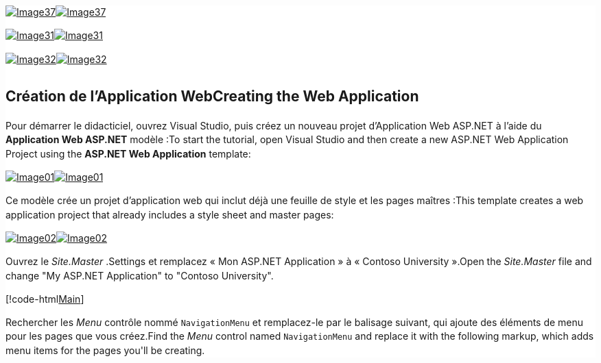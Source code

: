 <span data-ttu-id="ff68f-142">[![Image37](the-entity-framework-and-aspnet-getting-started-part-1/_static/image6.png)](the-entity-framework-and-aspnet-getting-started-part-1/_static/image5.png)</span><span class="sxs-lookup"><span data-stu-id="ff68f-142">[![Image37](the-entity-framework-and-aspnet-getting-started-part-1/_static/image6.png)](the-entity-framework-and-aspnet-getting-started-part-1/_static/image5.png)</span></span>

<span data-ttu-id="ff68f-143">[![Image31](the-entity-framework-and-aspnet-getting-started-part-1/_static/image8.png)](the-entity-framework-and-aspnet-getting-started-part-1/_static/image7.png)</span><span class="sxs-lookup"><span data-stu-id="ff68f-143">[![Image31](the-entity-framework-and-aspnet-getting-started-part-1/_static/image8.png)](the-entity-framework-and-aspnet-getting-started-part-1/_static/image7.png)</span></span>

<span data-ttu-id="ff68f-144">[![Image32](the-entity-framework-and-aspnet-getting-started-part-1/_static/image10.png)](the-entity-framework-and-aspnet-getting-started-part-1/_static/image9.png)</span><span class="sxs-lookup"><span data-stu-id="ff68f-144">[![Image32](the-entity-framework-and-aspnet-getting-started-part-1/_static/image10.png)](the-entity-framework-and-aspnet-getting-started-part-1/_static/image9.png)</span></span>

## <a name="creating-the-web-application"></a><span data-ttu-id="ff68f-145">Création de l’Application Web</span><span class="sxs-lookup"><span data-stu-id="ff68f-145">Creating the Web Application</span></span>

<span data-ttu-id="ff68f-146">Pour démarrer le didacticiel, ouvrez Visual Studio, puis créez un nouveau projet d’Application Web ASP.NET à l’aide du **Application Web ASP.NET** modèle :</span><span class="sxs-lookup"><span data-stu-id="ff68f-146">To start the tutorial, open Visual Studio and then create a new ASP.NET Web Application Project using the **ASP.NET Web Application** template:</span></span>

<span data-ttu-id="ff68f-147">[![Image01](the-entity-framework-and-aspnet-getting-started-part-1/_static/image12.png)](the-entity-framework-and-aspnet-getting-started-part-1/_static/image11.png)</span><span class="sxs-lookup"><span data-stu-id="ff68f-147">[![Image01](the-entity-framework-and-aspnet-getting-started-part-1/_static/image12.png)](the-entity-framework-and-aspnet-getting-started-part-1/_static/image11.png)</span></span>

<span data-ttu-id="ff68f-148">Ce modèle crée un projet d’application web qui inclut déjà une feuille de style et les pages maîtres :</span><span class="sxs-lookup"><span data-stu-id="ff68f-148">This template creates a web application project that already includes a style sheet and master pages:</span></span>

<span data-ttu-id="ff68f-149">[![Image02](the-entity-framework-and-aspnet-getting-started-part-1/_static/image14.png)](the-entity-framework-and-aspnet-getting-started-part-1/_static/image13.png)</span><span class="sxs-lookup"><span data-stu-id="ff68f-149">[![Image02](the-entity-framework-and-aspnet-getting-started-part-1/_static/image14.png)](the-entity-framework-and-aspnet-getting-started-part-1/_static/image13.png)</span></span>

<span data-ttu-id="ff68f-150">Ouvrez le *Site.Master* .Settings et remplacez « Mon ASP.NET Application » à « Contoso University ».</span><span class="sxs-lookup"><span data-stu-id="ff68f-150">Open the *Site.Master* file and change "My ASP.NET Application" to "Contoso University".</span></span>

[!code-html[Main](the-entity-framework-and-aspnet-getting-started-part-1/samples/sample1.html)]

<span data-ttu-id="ff68f-151">Rechercher les *Menu* contrôle nommé `NavigationMenu` et remplacez-le par le balisage suivant, qui ajoute des éléments de menu pour les pages que vous créez.</span><span class="sxs-lookup"><span data-stu-id="ff68f-151">Find the *Menu* control named `NavigationMenu` and replace it with the following markup, which adds menu items for the pages you'll be creating.</span></span>
